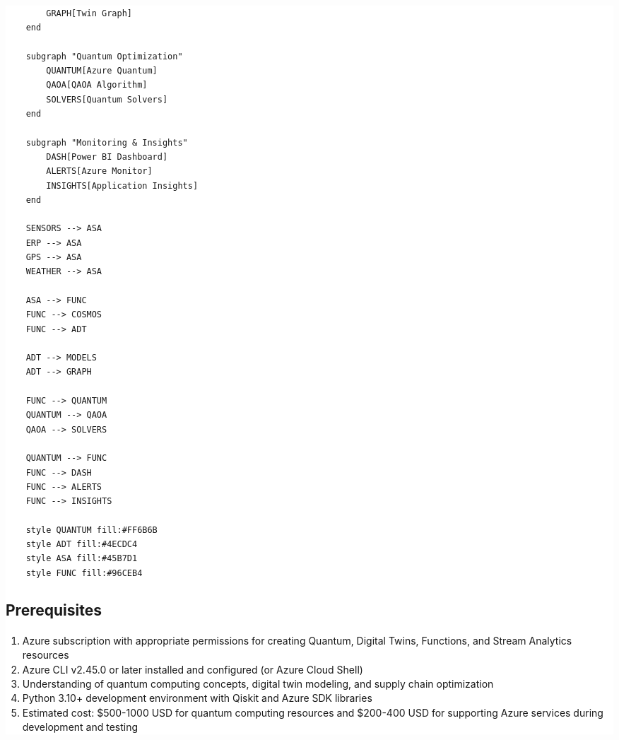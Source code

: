 ```mermaid
        GRAPH[Twin Graph]
    end
    
    subgraph "Quantum Optimization"
        QUANTUM[Azure Quantum]
        QAOA[QAOA Algorithm]
        SOLVERS[Quantum Solvers]
    end
    
    subgraph "Monitoring & Insights"
        DASH[Power BI Dashboard]
        ALERTS[Azure Monitor]
        INSIGHTS[Application Insights]
    end
    
    SENSORS --> ASA
    ERP --> ASA
    GPS --> ASA
    WEATHER --> ASA
    
    ASA --> FUNC
    FUNC --> COSMOS
    FUNC --> ADT
    
    ADT --> MODELS
    ADT --> GRAPH
    
    FUNC --> QUANTUM
    QUANTUM --> QAOA
    QAOA --> SOLVERS
    
    QUANTUM --> FUNC
    FUNC --> DASH
    FUNC --> ALERTS
    FUNC --> INSIGHTS
    
    style QUANTUM fill:#FF6B6B
    style ADT fill:#4ECDC4
    style ASA fill:#45B7D1
    style FUNC fill:#96CEB4
```

## Prerequisites

1. Azure subscription with appropriate permissions for creating Quantum, Digital Twins, Functions, and Stream Analytics resources
2. Azure CLI v2.45.0 or later installed and configured (or Azure Cloud Shell)
3. Understanding of quantum computing concepts, digital twin modeling, and supply chain optimization
4. Python 3.10+ development environment with Qiskit and Azure SDK libraries
5. Estimated cost: $500-1000 USD for quantum computing resources and $200-400 USD for supporting Azure services during development and testing
